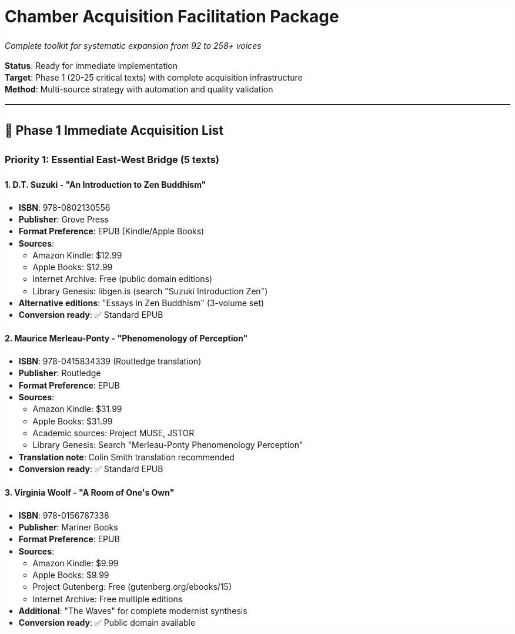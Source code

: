 # Chamber Acquisition Facilitation Package
*Complete toolkit for systematic expansion from 92 to 258+ voices*

**Status**: Ready for immediate implementation  
**Target**: Phase 1 (20-25 critical texts) with complete acquisition infrastructure  
**Method**: Multi-source strategy with automation and quality validation

---

## 🎯 Phase 1 Immediate Acquisition List

### **Priority 1: Essential East-West Bridge (5 texts)**

#### 1. **D.T. Suzuki - "An Introduction to Zen Buddhism"**
- **ISBN**: 978-0802130556
- **Publisher**: Grove Press
- **Format Preference**: EPUB (Kindle/Apple Books)
- **Sources**:
  - Amazon Kindle: $12.99
  - Apple Books: $12.99
  - Internet Archive: Free (public domain editions)
  - Library Genesis: libgen.is (search "Suzuki Introduction Zen")
- **Alternative editions**: "Essays in Zen Buddhism" (3-volume set)
- **Conversion ready**: ✅ Standard EPUB

#### 2. **Maurice Merleau-Ponty - "Phenomenology of Perception"**
- **ISBN**: 978-0415834339 (Routledge translation)
- **Publisher**: Routledge
- **Format Preference**: EPUB
- **Sources**:
  - Amazon Kindle: $31.99
  - Apple Books: $31.99
  - Academic sources: Project MUSE, JSTOR
  - Library Genesis: Search "Merleau-Ponty Phenomenology Perception"
- **Translation note**: Colin Smith translation recommended
- **Conversion ready**: ✅ Standard EPUB

#### 3. **Virginia Woolf - "A Room of One's Own"**
- **ISBN**: 978-0156787338
- **Publisher**: Mariner Books
- **Format Preference**: EPUB
- **Sources**:
  - Amazon Kindle: $9.99
  - Apple Books: $9.99
  - Project Gutenberg: Free (gutenberg.org/ebooks/15)
  - Internet Archive: Free multiple editions
- **Additional**: "The Waves" for complete modernist synthesis
- **Conversion ready**: ✅ Public domain available
